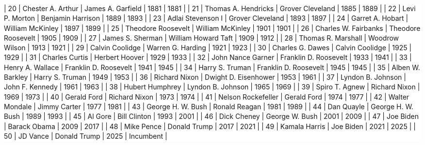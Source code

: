 | 20  | Chester A. Arthur      | James A. Garfield      | 1881       | 1881      |
| 21  | Thomas A. Hendricks    | Grover Cleveland       | 1885       | 1889      |
| 22  | Levi P. Morton         | Benjamin Harrison      | 1889       | 1893      |
| 23  | Adlai Stevenson I      | Grover Cleveland       | 1893       | 1897      |
| 24  | Garret A. Hobart       | William McKinley       | 1897       | 1899      |
| 25  | Theodore Roosevelt     | William McKinley       | 1901       | 1901      |
| 26  | Charles W. Fairbanks   | Theodore Roosevelt     | 1905       | 1909      |
| 27  | James S. Sherman       | William Howard Taft    | 1909       | 1912      |
| 28  | Thomas R. Marshall     | Woodrow Wilson         | 1913       | 1921      |
| 29  | Calvin Coolidge        | Warren G. Harding      | 1921       | 1923      |
| 30  | Charles G. Dawes       | Calvin Coolidge        | 1925       | 1929      |
| 31  | Charles Curtis         | Herbert Hoover         | 1929       | 1933      |
| 32  | John Nance Garner      | Franklin D. Roosevelt  | 1933       | 1941      |
| 33  | Henry A. Wallace       | Franklin D. Roosevelt  | 1941       | 1945      |
| 34  | Harry S. Truman        | Franklin D. Roosevelt  | 1945       | 1945      |
| 35  | Alben W. Barkley       | Harry S. Truman        | 1949       | 1953      |
| 36  | Richard Nixon          | Dwight D. Eisenhower   | 1953       | 1961      |
| 37  | Lyndon B. Johnson      | John F. Kennedy        | 1961       | 1963      |
| 38  | Hubert Humphrey        | Lyndon B. Johnson      | 1965       | 1969      |
| 39  | Spiro T. Agnew         | Richard Nixon          | 1969       | 1973      |
| 40  | Gerald Ford            | Richard Nixon          | 1973       | 1974      |
| 41  | Nelson Rockefeller     | Gerald Ford            | 1974       | 1977      |
| 42  | Walter Mondale         | Jimmy Carter           | 1977       | 1981      |
| 43  | George H. W. Bush      | Ronald Reagan          | 1981       | 1989      |
| 44  | Dan Quayle             | George H. W. Bush      | 1989       | 1993      |
| 45  | Al Gore                | Bill Clinton           | 1993       | 2001      |
| 46  | Dick Cheney            | George W. Bush         | 2001       | 2009      |
| 47  | Joe Biden              | Barack Obama           | 2009       | 2017      |
| 48  | Mike Pence             | Donald Trump           | 2017       | 2021      |
| 49  | Kamala Harris          | Joe Biden              | 2021       | 2025      |
| 50  | JD Vance               | Donald Trump           | 2025       | Incumbent |
